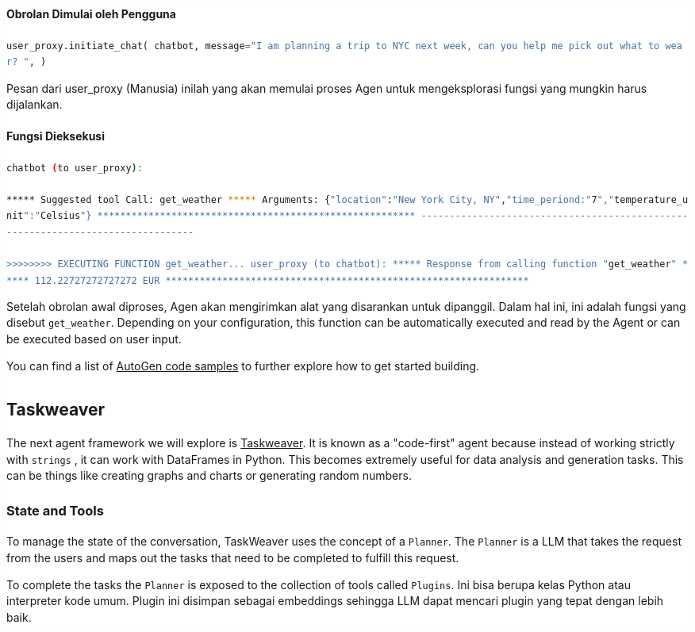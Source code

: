 #### Obrolan Dimulai oleh Pengguna

```python
user_proxy.initiate_chat( chatbot, message="I am planning a trip to NYC next week, can you help me pick out what to wear? ", )

```

Pesan dari user_proxy (Manusia) inilah yang akan memulai proses Agen untuk mengeksplorasi fungsi yang mungkin harus dijalankan.

#### Fungsi Dieksekusi

```bash
chatbot (to user_proxy):

***** Suggested tool Call: get_weather ***** Arguments: {"location":"New York City, NY","time_periond:"7","temperature_unit":"Celsius"} ******************************************************** --------------------------------------------------------------------------------

>>>>>>>> EXECUTING FUNCTION get_weather... user_proxy (to chatbot): ***** Response from calling function "get_weather" ***** 112.22727272727272 EUR ****************************************************************

```

Setelah obrolan awal diproses, Agen akan mengirimkan alat yang disarankan untuk dipanggil. Dalam hal ini, ini adalah fungsi yang disebut `get_weather`. Depending on your configuration, this function can be automatically executed and read by the Agent or can be executed based on user input.

You can find a list of [AutoGen code samples](https://microsoft.github.io/autogen/docs/Examples/?WT.mc_id=academic-105485-koreyst) to further explore how to get started building.

## Taskweaver

The next agent framework we will explore is [Taskweaver](https://microsoft.github.io/TaskWeaver/?WT.mc_id=academic-105485-koreyst). It is known as a "code-first" agent because instead of working strictly with `strings` , it can work with DataFrames in Python. This becomes extremely useful for data analysis and generation tasks. This can be things like creating graphs and charts or generating random numbers.

### State and Tools

To manage the state of the conversation, TaskWeaver uses the concept of a `Planner`. The `Planner` is a LLM that takes the request from the users and maps out the tasks that need to be completed to fulfill this request.

To complete the tasks the `Planner` is exposed to the collection of tools called `Plugins`. Ini bisa berupa kelas Python atau interpreter kode umum. Plugin ini disimpan sebagai embeddings sehingga LLM dapat mencari plugin yang tepat dengan lebih baik.
